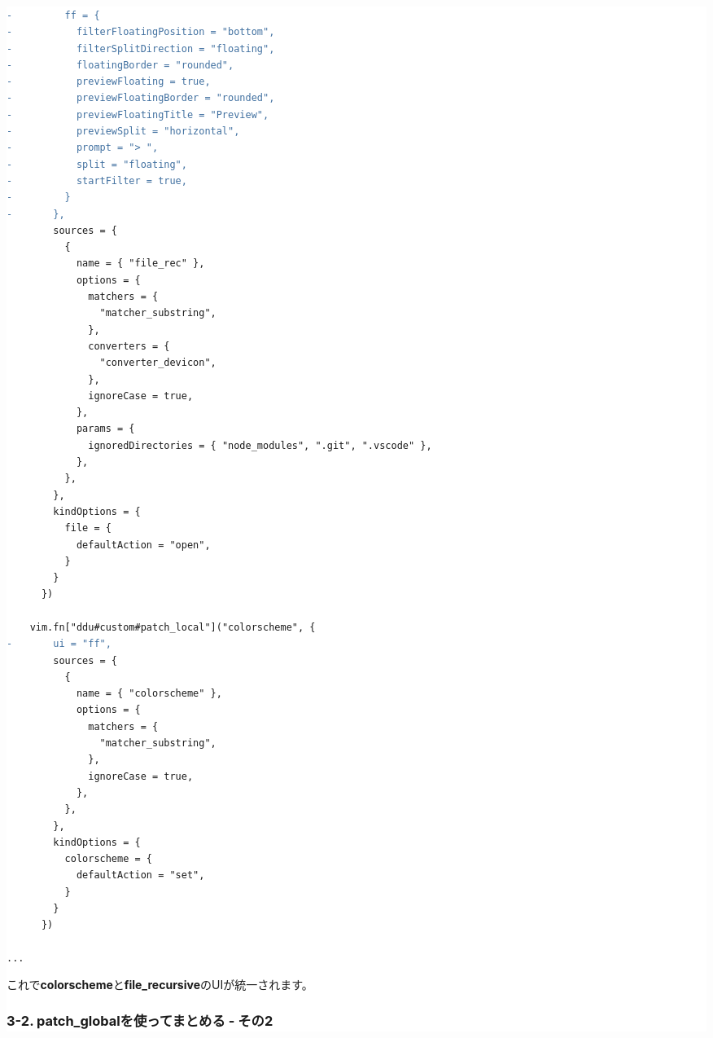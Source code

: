 ```diff
-         ff = {
-           filterFloatingPosition = "bottom",
-           filterSplitDirection = "floating",
-           floatingBorder = "rounded",
-           previewFloating = true,
-           previewFloatingBorder = "rounded",
-           previewFloatingTitle = "Preview",
-           previewSplit = "horizontal",
-           prompt = "> ",
-           split = "floating",
-           startFilter = true,
-         }
-       },
        sources = {
          {
            name = { "file_rec" },
            options = {
              matchers = {
                "matcher_substring",
              },
              converters = {
                "converter_devicon",
              },
              ignoreCase = true,
            },
            params = {
              ignoredDirectories = { "node_modules", ".git", ".vscode" },
            },
          },
        },
        kindOptions = {
          file = {
            defaultAction = "open",
          }
        }
      })

    vim.fn["ddu#custom#patch_local"]("colorscheme", {
-       ui = "ff",
        sources = {
          {
            name = { "colorscheme" },
            options = {
              matchers = {
                "matcher_substring",
              },
              ignoreCase = true,
            },
          },
        },
        kindOptions = {
          colorscheme = {
            defaultAction = "set",
          }
        }
      })

...
```
これで**colorscheme**と**file_recursive**のUIが統一されます。
### 3-2. patch_globalを使ってまとめる - その2